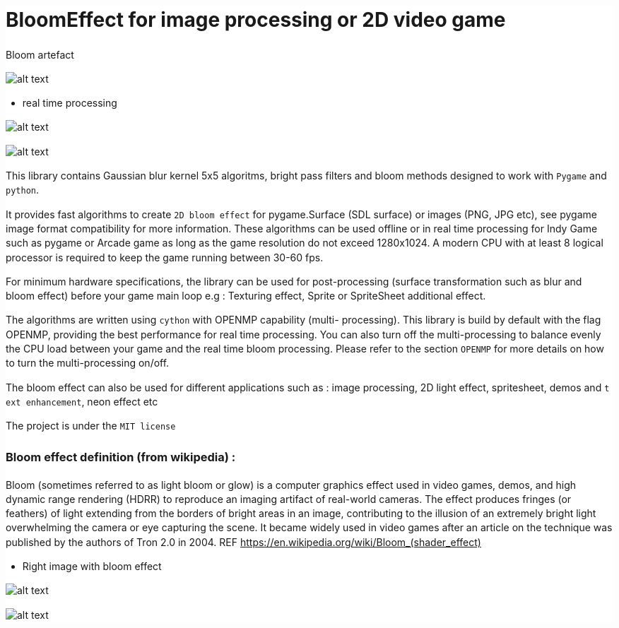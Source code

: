 # BloomEffect for image processing or 2D video game 

Bloom artefact  

![alt text](https://raw.githubusercontent.com/yoyoberenguer/BloomEffect/version-1.0.1/Assets/bloom_bpf_values.png)

* real time processing

![alt text](https://github.com/yoyoberenguer/BloomEffect/blob/37b77f1b3f6d2977ba74e9504c9811cda6f24159/Assets/SunBloomEffect.gif)

![alt text](https://github.com/yoyoberenguer/BloomEffect/blob/version-1.0.2/bloom.gif?raw=true)

This library contains Gaussian blur kernel 5x5 algoritms, bright pass filters and bloom 
methods designed to work with ```Pygame``` and ```python```.

It provides fast algorithms to create ```2D bloom effect``` 
for pygame.Surface (SDL surface) or images (PNG, JPG etc), see 
pygame image format compatibility for more information.
These algorithms can be used offline or in real time processing for 
Indy Game such as pygame or Arcade game as long as the game resolution 
do not exceed 1280x1024. A modern CPU with at least 8 
logical processor is required to keep the game running between 30-60 fps.

For minimum hardware specifications, the library can be used for 
post-processing (surface transformation such as blur and bloom effect)
before your game main loop e.g :
Texturing effect, Sprite or SpriteSheet additional effect. 
   
The algorithms are written using ```cython``` with OPENMP capability (multi-
processing). This library is build by default with the flag OPENMP, 
providing the best performance for real time processing. 
You can also turn off the multi-processing to balance evenly the 
CPU load between your game and the real time bloom processing. 
Please refer to the section ```OPENMP``` for more details on how to turn
the multi-processing on/off. 

The bloom effect can also be used for different applications such 
as : image processing, 2D light effect, spritesheet, demos and 
```text enhancement```, neon effect etc 


The project is under the ```MIT license```

### Bloom effect definition (from wikipedia) :
Bloom (sometimes referred to as light bloom or glow) is a computer
graphics effect used in video games, demos, and high dynamic range
rendering (HDRR) to reproduce an imaging artifact of real-world cameras.
The effect produces fringes (or feathers) of light extending from the
borders of bright areas in an image, contributing to the illusion of
an extremely bright light overwhelming the camera or eye capturing the
scene. It became widely used in video games after an article on the 
technique was published by the authors of Tron 2.0 in 2004.
REF https://en.wikipedia.org/wiki/Bloom_(shader_effect)

* Right image with bloom effect 


![alt text](https://raw.githubusercontent.com/yoyoberenguer/BloomEffect/version-1.0.1/Assets/i2_bloom.png)

![alt text](https://raw.githubusercontent.com/yoyoberenguer/BloomEffect/version-1.0.1/Assets/i3_bloom.png)



```